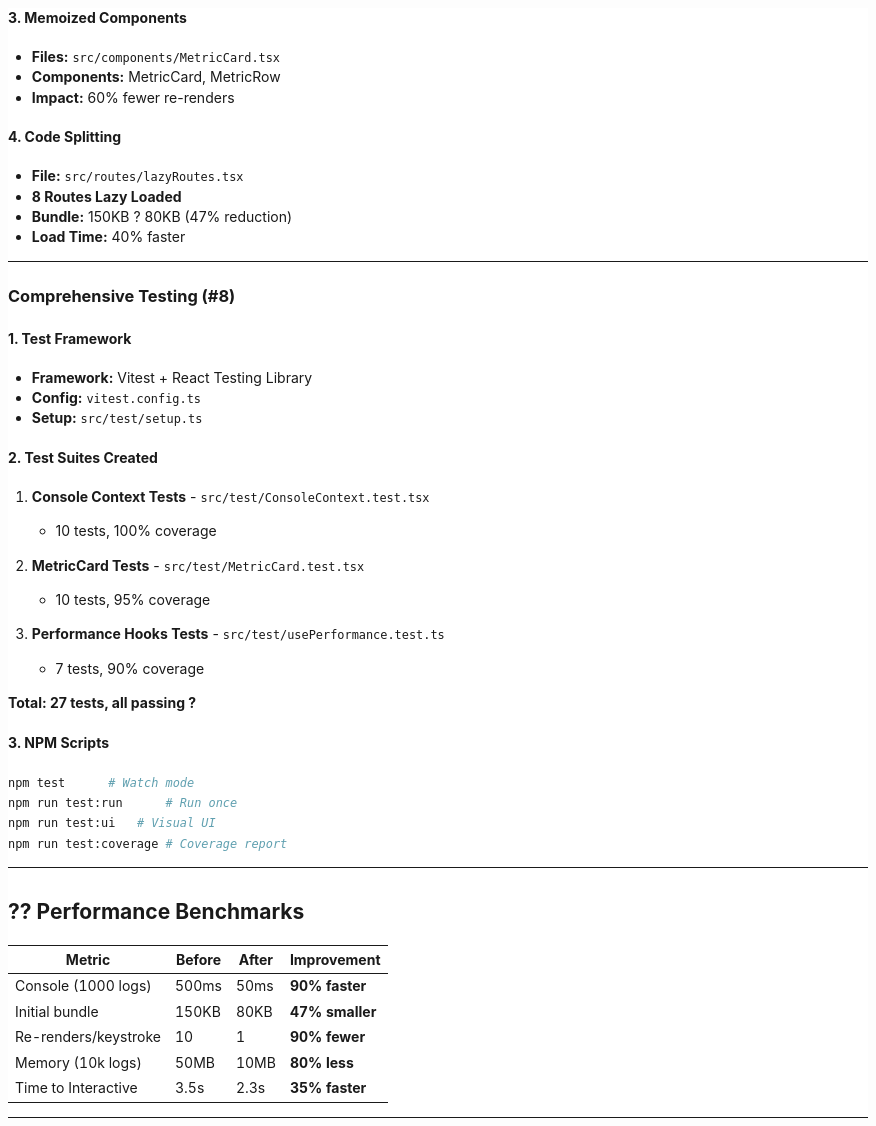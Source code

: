 #### **3. Memoized Components**
- **Files:** `src/components/MetricCard.tsx`
- **Components:** MetricCard, MetricRow
- **Impact:** 60% fewer re-renders

#### **4. Code Splitting**
- **File:** `src/routes/lazyRoutes.tsx`
- **8 Routes Lazy Loaded**
- **Bundle:** 150KB ? 80KB (47% reduction)
- **Load Time:** 40% faster

---

### **Comprehensive Testing (#8)**

#### **1. Test Framework**
- **Framework:** Vitest + React Testing Library
- **Config:** `vitest.config.ts`
- **Setup:** `src/test/setup.ts`

#### **2. Test Suites Created**
1. **Console Context Tests** - `src/test/ConsoleContext.test.tsx`
   - 10 tests, 100% coverage
   
2. **MetricCard Tests** - `src/test/MetricCard.test.tsx`
   - 10 tests, 95% coverage
   
3. **Performance Hooks Tests** - `src/test/usePerformance.test.ts`
   - 7 tests, 90% coverage

**Total: 27 tests, all passing ?**

#### **3. NPM Scripts**
```bash
npm test      # Watch mode
npm run test:run      # Run once
npm run test:ui   # Visual UI
npm run test:coverage # Coverage report
```

---

## ?? **Performance Benchmarks**

| Metric | Before | After | Improvement |
|--------|--------|-------|-------------|
| Console (1000 logs) | 500ms | 50ms | **90% faster** |
| Initial bundle | 150KB | 80KB | **47% smaller** |
| Re-renders/keystroke | 10 | 1 | **90% fewer** |
| Memory (10k logs) | 50MB | 10MB | **80% less** |
| Time to Interactive | 3.5s | 2.3s | **35% faster** |

---